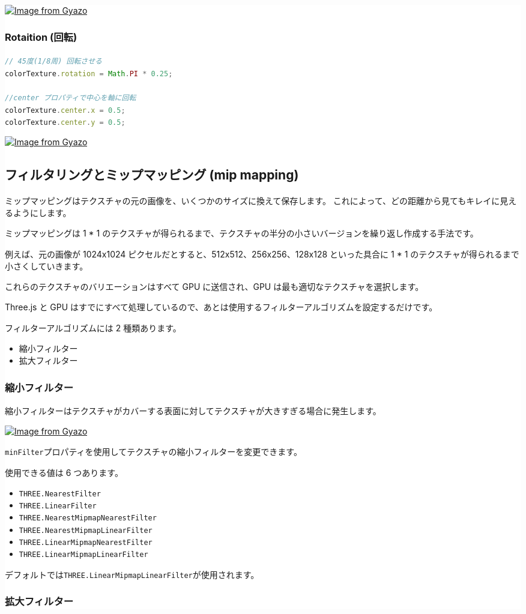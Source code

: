 [![Image from Gyazo](https://i.gyazo.com/2a105a7989ada71f4b6b45928a3d4b1c.png)](https://gyazo.com/2a105a7989ada71f4b6b45928a3d4b1c)

### Rotaition (回転)

```js
// 45度(1/8周) 回転させる
colorTexture.rotation = Math.PI * 0.25;

//center プロパティで中心を軸に回転
colorTexture.center.x = 0.5;
colorTexture.center.y = 0.5;
```

[![Image from Gyazo](https://i.gyazo.com/0b37401ae35e20ff305d31a3c667d94f.png)](https://gyazo.com/0b37401ae35e20ff305d31a3c667d94f)

## フィルタリングとミップマッピング (mip mapping)

ミップマッピングはテクスチャの元の画像を、いくつかのサイズに換えて保存します。
これによって、どの距離から見てもキレイに見えるようにします。

ミップマッピングは 1 \* 1 のテクスチャが得られるまで、テクスチャの半分の小さいバージョンを繰り返し作成する手法です。

例えば、元の画像が 1024x1024 ピクセルだとすると、512x512、256x256、128x128 といった具合に 1 \* 1 のテクスチャが得られるまで小さくしていきます。

これらのテクスチャのバリエーションはすべて GPU に送信され、GPU は最も適切なテクスチャを選択します。

Three.js と GPU はすでにすべて処理しているので、あとは使用するフィルターアルゴリズムを設定するだけです。

フィルターアルゴリズムには 2 種類あります。

- 縮小フィルター
- 拡大フィルター

### 縮小フィルター

縮小フィルターはテクスチャがカバーする表面に対してテクスチャが大きすぎる場合に発生します。

[![Image from Gyazo](https://i.gyazo.com/285046e52beb331a98187e503f0ac021.png)](https://gyazo.com/285046e52beb331a98187e503f0ac021)

`minFilter`プロパティを使用してテクスチャの縮小フィルターを変更できます。

使用できる値は 6 つあります。

- `THREE.NearestFilter`
- `THREE.LinearFilter`
- `THREE.NearestMipmapNearestFilter`
- `THREE.NearestMipmapLinearFilter`
- `THREE.LinearMipmapNearestFilter`
- `THREE.LinearMipmapLinearFilter`

デフォルトでは`THREE.LinearMipmapLinearFilter`が使用されます。

### 拡大フィルター
